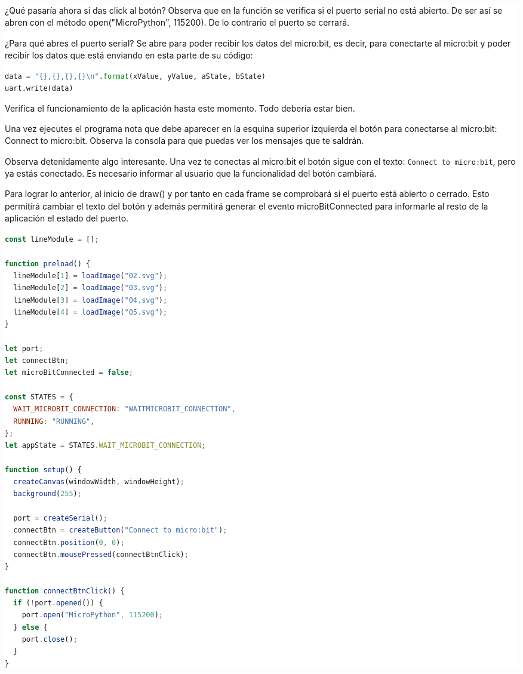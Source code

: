 ¿Qué pasaría ahora si das click al botón? Observa que en la función se verifica si 
el puerto serial no está abierto. De ser así se abren con el método open("MicroPython", 115200). 
De lo contrario el puerto se cerrará. 

¿Para qué abres el puerto serial? Se abre para poder recibir los datos del micro:bit, 
es decir, para conectarte al micro:bit y poder recibir los datos que está enviando en 
esta parte de su código:

``` py
data = "{},{},{},{}\n".format(xValue, yValue, aState, bState)
uart.write(data)
```

Verifica el funcionamiento de la aplicación hasta este momento. Todo debería estar 
bien.

Una vez ejecutes el programa nota que debe aparecer en la esquina superior izquierda 
el botón para conectarse al micro:bit: Connect to micro:bit. Observa la consola para 
que puedas ver los mensajes que te saldrán.

Observa detenidamente algo interesante. Una vez te conectas al micro:bit el botón sigue 
con el texto: `Connect to micro:bit`, pero ya estás conectado. Es necesario informar al 
usuario que la funcionalidad del botón cambiará.

Para lograr lo anterior, al inicio de draw() y por tanto en cada frame se comprobará si 
el puerto está abierto o cerrado. Esto permitirá cambiar el texto del botón y además 
permitirá generar el evento microBitConnected para informarle al resto de la aplicación 
el estado del puerto.

``` js
const lineModule = [];

function preload() {
  lineModule[1] = loadImage("02.svg");
  lineModule[2] = loadImage("03.svg");
  lineModule[3] = loadImage("04.svg");
  lineModule[4] = loadImage("05.svg");
}

let port;
let connectBtn;
let microBitConnected = false;

const STATES = {
  WAIT_MICROBIT_CONNECTION: "WAITMICROBIT_CONNECTION",
  RUNNING: "RUNNING",
};
let appState = STATES.WAIT_MICROBIT_CONNECTION;

function setup() {
  createCanvas(windowWidth, windowHeight);
  background(255);

  port = createSerial();
  connectBtn = createButton("Connect to micro:bit");
  connectBtn.position(0, 0);
  connectBtn.mousePressed(connectBtnClick);
}

function connectBtnClick() {
  if (!port.opened()) {
    port.open("MicroPython", 115200);
  } else {
    port.close();
  }
}

```